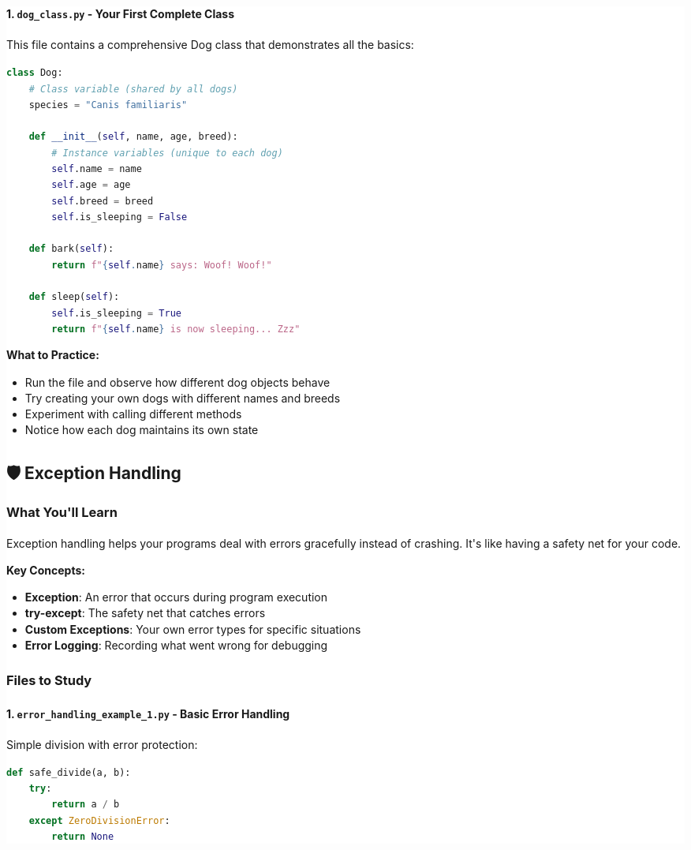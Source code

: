 #### 1. `dog_class.py` - Your First Complete Class
This file contains a comprehensive Dog class that demonstrates all the basics:

```python
class Dog:
    # Class variable (shared by all dogs)
    species = "Canis familiaris"
    
    def __init__(self, name, age, breed):
        # Instance variables (unique to each dog)
        self.name = name
        self.age = age
        self.breed = breed
        self.is_sleeping = False
    
    def bark(self):
        return f"{self.name} says: Woof! Woof!"
    
    def sleep(self):
        self.is_sleeping = True
        return f"{self.name} is now sleeping... Zzz"
```

**What to Practice:**
- Run the file and observe how different dog objects behave
- Try creating your own dogs with different names and breeds
- Experiment with calling different methods
- Notice how each dog maintains its own state

## 🛡️ Exception Handling

### What You'll Learn

Exception handling helps your programs deal with errors gracefully instead of crashing. It's like having a safety net for your code.

**Key Concepts:**
- **Exception**: An error that occurs during program execution
- **try-except**: The safety net that catches errors
- **Custom Exceptions**: Your own error types for specific situations
- **Error Logging**: Recording what went wrong for debugging

### Files to Study

#### 1. `error_handling_example_1.py` - Basic Error Handling
Simple division with error protection:
```python
def safe_divide(a, b):
    try:
        return a / b
    except ZeroDivisionError:
        return None
```
